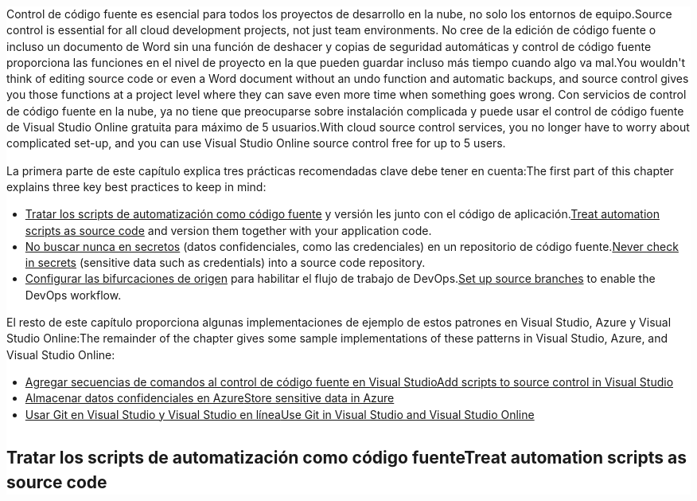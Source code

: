 
<span data-ttu-id="c3858-110">Control de código fuente es esencial para todos los proyectos de desarrollo en la nube, no solo los entornos de equipo.</span><span class="sxs-lookup"><span data-stu-id="c3858-110">Source control is essential for all cloud development projects, not just team environments.</span></span> <span data-ttu-id="c3858-111">No cree de la edición de código fuente o incluso un documento de Word sin una función de deshacer y copias de seguridad automáticas y control de código fuente proporciona las funciones en el nivel de proyecto en la que pueden guardar incluso más tiempo cuando algo va mal.</span><span class="sxs-lookup"><span data-stu-id="c3858-111">You wouldn't think of editing source code or even a Word document without an undo function and automatic backups, and source control gives you those functions at a project level where they can save even more time when something goes wrong.</span></span> <span data-ttu-id="c3858-112">Con servicios de control de código fuente en la nube, ya no tiene que preocuparse sobre instalación complicada y puede usar el control de código fuente de Visual Studio Online gratuita para máximo de 5 usuarios.</span><span class="sxs-lookup"><span data-stu-id="c3858-112">With cloud source control services, you no longer have to worry about complicated set-up, and you can use Visual Studio Online source control free for up to 5 users.</span></span>

<span data-ttu-id="c3858-113">La primera parte de este capítulo explica tres prácticas recomendadas clave debe tener en cuenta:</span><span class="sxs-lookup"><span data-stu-id="c3858-113">The first part of this chapter explains three key best practices to keep in mind:</span></span>

- <span data-ttu-id="c3858-114">[Tratar los scripts de automatización como código fuente](#scripts) y versión les junto con el código de aplicación.</span><span class="sxs-lookup"><span data-stu-id="c3858-114">[Treat automation scripts as source code](#scripts) and version them together with your application code.</span></span>
- <span data-ttu-id="c3858-115">[No buscar nunca en secretos](#secrets) (datos confidenciales, como las credenciales) en un repositorio de código fuente.</span><span class="sxs-lookup"><span data-stu-id="c3858-115">[Never check in secrets](#secrets) (sensitive data such as credentials) into a source code repository.</span></span>
- <span data-ttu-id="c3858-116">[Configurar las bifurcaciones de origen](#devops) para habilitar el flujo de trabajo de DevOps.</span><span class="sxs-lookup"><span data-stu-id="c3858-116">[Set up source branches](#devops) to enable the DevOps workflow.</span></span>

<span data-ttu-id="c3858-117">El resto de este capítulo proporciona algunas implementaciones de ejemplo de estos patrones en Visual Studio, Azure y Visual Studio Online:</span><span class="sxs-lookup"><span data-stu-id="c3858-117">The remainder of the chapter gives some sample implementations of these patterns in Visual Studio, Azure, and Visual Studio Online:</span></span>

- [<span data-ttu-id="c3858-118">Agregar secuencias de comandos al control de código fuente en Visual Studio</span><span class="sxs-lookup"><span data-stu-id="c3858-118">Add scripts to source control in Visual Studio</span></span>](#vsscripts)
- [<span data-ttu-id="c3858-119">Almacenar datos confidenciales en Azure</span><span class="sxs-lookup"><span data-stu-id="c3858-119">Store sensitive data in Azure</span></span>](#appsettings)
- [<span data-ttu-id="c3858-120">Usar Git en Visual Studio y Visual Studio en línea</span><span class="sxs-lookup"><span data-stu-id="c3858-120">Use Git in Visual Studio and Visual Studio Online</span></span>](#gittfs)

<a id="scripts"></a>
## <a name="treat-automation-scripts-as-source-code"></a><span data-ttu-id="c3858-121">Tratar los scripts de automatización como código fuente</span><span class="sxs-lookup"><span data-stu-id="c3858-121">Treat automation scripts as source code</span></span>
